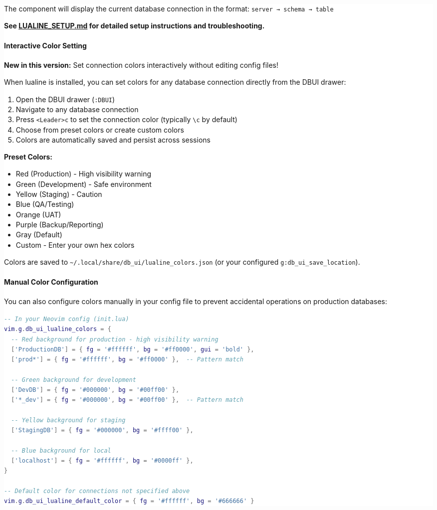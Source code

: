 The component will display the current database connection in the format: `server → schema → table`

**See [LUALINE_SETUP.md](LUALINE_SETUP.md) for detailed setup instructions and troubleshooting.**

#### Interactive Color Setting

**New in this version:** Set connection colors interactively without editing config files!

When lualine is installed, you can set colors for any database connection directly from the DBUI drawer:

1. Open the DBUI drawer (`:DBUI`)
2. Navigate to any database connection
3. Press `<Leader>c` to set the connection color (typically `\c` by default)
4. Choose from preset colors or create custom colors
5. Colors are automatically saved and persist across sessions

**Preset Colors:**
- Red (Production) - High visibility warning
- Green (Development) - Safe environment
- Yellow (Staging) - Caution
- Blue (QA/Testing)
- Orange (UAT)
- Purple (Backup/Reporting)
- Gray (Default)
- Custom - Enter your own hex colors

Colors are saved to `~/.local/share/db_ui/lualine_colors.json` (or your configured `g:db_ui_save_location`).

#### Manual Color Configuration

You can also configure colors manually in your config file to prevent accidental operations on production databases:

```lua
-- In your Neovim config (init.lua)
vim.g.db_ui_lualine_colors = {
  -- Red background for production - high visibility warning
  ['ProductionDB'] = { fg = '#ffffff', bg = '#ff0000', gui = 'bold' },
  ['prod*'] = { fg = '#ffffff', bg = '#ff0000' },  -- Pattern match

  -- Green background for development
  ['DevDB'] = { fg = '#000000', bg = '#00ff00' },
  ['*_dev'] = { fg = '#000000', bg = '#00ff00' },  -- Pattern match

  -- Yellow background for staging
  ['StagingDB'] = { fg = '#000000', bg = '#ffff00' },

  -- Blue background for local
  ['localhost'] = { fg = '#ffffff', bg = '#0000ff' },
}

-- Default color for connections not specified above
vim.g.db_ui_lualine_default_color = { fg = '#ffffff', bg = '#666666' }
```
